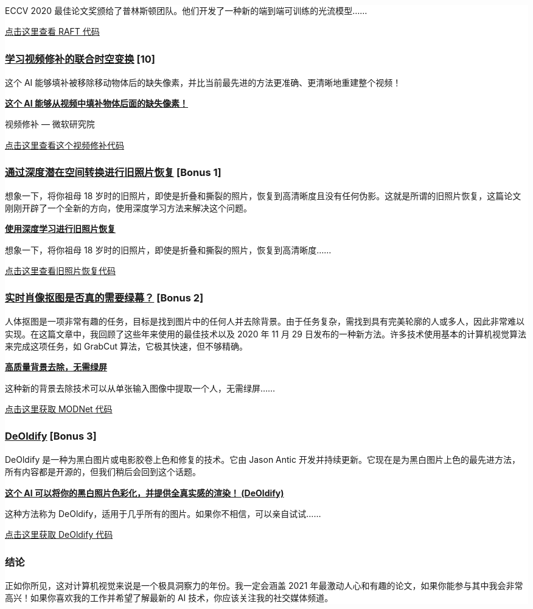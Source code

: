 ECCV 2020 最佳论文奖颁给了普林斯顿团队。他们开发了一种新的端到端可训练的光流模型……

[点击这里查看 RAFT 代码](https://github.com/princeton-vl/RAFT)

### [学习视频修补的联合时空变换](https://arxiv.org/abs/2007.10247) [10]

这个 AI 能够填补被移除移动物体后的缺失像素，并比当前最先进的方法更准确、更清晰地重建整个视频！

[**这个 AI 能够从视频中填补物体后面的缺失像素！**](https://medium.com/towards-artificial-intelligence/this-ai-takes-a-video-and-fills-the-missing-pixels-behind-an-object-video-inpainting-9be38e141f46)

视频修补 — 微软研究院

[点击这里查看这个视频修补代码](https://github.com/researchmm/STTN?utm_source=catalyzex.com)

### [通过深度潜在空间转换进行旧照片恢复](https://arxiv.org/pdf/2009.07047.pdf) [Bonus 1]

想象一下，将你祖母 18 岁时的旧照片，即使是折叠和撕裂的照片，恢复到高清晰度且没有任何伪影。这就是所谓的旧照片恢复，这篇论文刚刚开辟了一个全新的方向，使用深度学习方法来解决这个问题。

[**使用深度学习进行旧照片恢复**](https://medium.com/towards-artificial-intelligence/old-photo-restoration-using-deep-learning-47d4ab1bdc4d)

想象一下，将你祖母 18 岁时的旧照片，即使是折叠和撕裂的照片，恢复到高清晰度……

[点击这里查看旧照片恢复代码](https://github.com/microsoft/Bringing-Old-Photos-Back-to-Life?utm_source=catalyzex.com)

### [实时肖像抠图是否真的需要绿幕？](https://arxiv.org/pdf/2011.11961.pdf) [Bonus 2]

人体抠图是一项非常有趣的任务，目标是找到图片中的任何人并去除背景。由于任务复杂，需找到具有完美轮廓的人或多人，因此非常难以实现。在这篇文章中，我回顾了这些年来使用的最佳技术以及 2020 年 11 月 29 日发布的一种新方法。许多技术使用基本的计算机视觉算法来完成这项任务，如 GrabCut 算法，它极其快速，但不够精确。

[**高质量背景去除，无需绿屏**](https://medium.com/datadriveninvestor/high-quality-background-removal-without-green-screens-8e61c69de63)

这种新的背景去除技术可以从单张输入图像中提取一个人，无需绿屏……

[点击这里获取 MODNet 代码](https://github.com/ZHKKKe/MODNet)

### [DeOldify](https://github.com/jantic/DeOldify) [Bonus 3]

DeOldify 是一种为黑白图片或电影胶卷上色和修复的技术。它由 Jason Antic 开发并持续更新。它现在是为黑白图片上色的最先进方法，所有内容都是开源的，但我们稍后会回到这个话题。

[**这个 AI 可以将你的黑白照片色彩化，并提供全真实感的渲染！ (DeOldify)**](https://medium.com/towards-artificial-intelligence/this-ai-can-colorize-your-black-white-photos-with-full-photorealistic-renders-deoldify-bf1eed5cb02a)

这种方法称为 DeOldify，适用于几乎所有的图片。如果你不相信，可以亲自试试……

[点击这里获取 DeOldify 代码](https://github.com/jantic/DeOldify)

### 结论

正如你所见，这对计算机视觉来说是一个极具洞察力的年份。我一定会涵盖 2021 年最激动人心和有趣的论文，如果你能参与其中我会非常高兴！如果你喜欢我的工作并希望了解最新的 AI 技术，你应该关注我的社交媒体频道。
